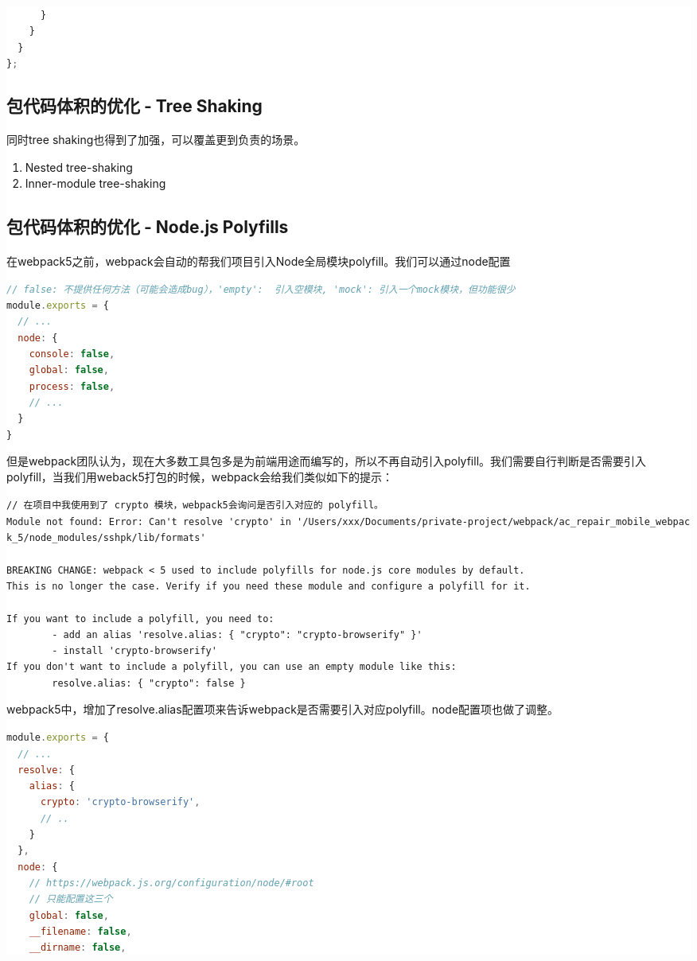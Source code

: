 ```js
      }
    }
  }
};
```



## 包代码体积的优化 - Tree Shaking

同时tree shaking也得到了加强，可以覆盖更到负责的场景。

1. Nested tree-shaking
2. Inner-module tree-shaking

## 包代码体积的优化 - Node.js Polyfills

在webpack5之前，webpack会自动的帮我们项目引入Node全局模块polyfill。我们可以通过node配置

```js
// false: 不提供任何方法（可能会造成bug），'empty':  引入空模块, 'mock': 引入一个mock模块，但功能很少
module.exports = {
  // ...
  node: {
    console: false,
    global: false,
    process: false,
    // ...
  }
}
```

但是webpack团队认为，现在大多数工具包多是为前端用途而编写的，所以不再自动引入polyfill。我们需要自行判断是否需要引入polyfill，当我们用weback5打包的时候，webpack会给我们类似如下的提示：

```shell
// 在项目中我使用到了 crypto 模块，webpack5会询问是否引入对应的 polyfill。
Module not found: Error: Can't resolve 'crypto' in '/Users/xxx/Documents/private-project/webpack/ac_repair_mobile_webpack_5/node_modules/sshpk/lib/formats'

BREAKING CHANGE: webpack < 5 used to include polyfills for node.js core modules by default.
This is no longer the case. Verify if you need these module and configure a polyfill for it.

If you want to include a polyfill, you need to:
        - add an alias 'resolve.alias: { "crypto": "crypto-browserify" }'
        - install 'crypto-browserify'
If you don't want to include a polyfill, you can use an empty module like this:
        resolve.alias: { "crypto": false }
```

webpack5中，增加了resolve.alias配置项来告诉webpack是否需要引入对应polyfill。node配置项也做了调整。

```js
module.exports = {
  // ...
  resolve: {
    alias: {
      crypto: 'crypto-browserify',
      // ..
    }
  },  
  node: {
    // https://webpack.js.org/configuration/node/#root
    // 只能配置这三个
    global: false,
    __filename: false,
    __dirname: false,
```